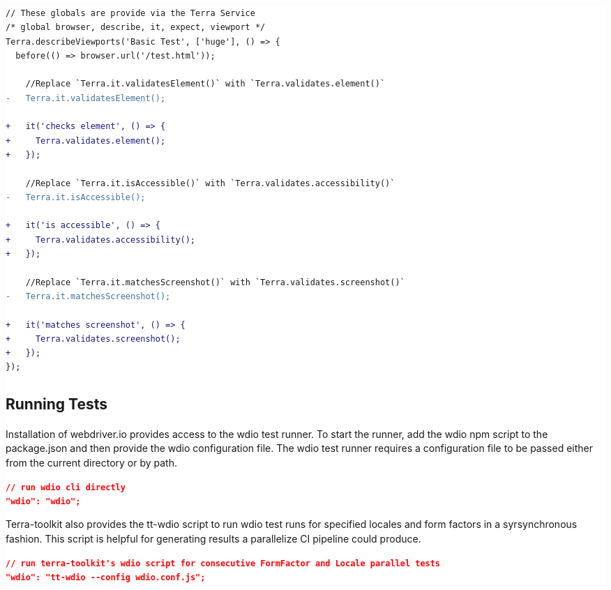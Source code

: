 ```diff
// These globals are provide via the Terra Service
/* global browser, describe, it, expect, viewport */
Terra.describeViewports('Basic Test', ['huge'], () => {
  before(() => browser.url('/test.html'));

    //Replace `Terra.it.validatesElement()` with `Terra.validates.element()`
-   Terra.it.validatesElement();

+   it('checks element', () => {
+     Terra.validates.element();
+   });

    //Replace `Terra.it.isAccessible()` with `Terra.validates.accessibility()`
-   Terra.it.isAccessible();

+   it('is accessible', () => {
+     Terra.validates.accessibility();
+   });

    //Replace `Terra.it.matchesScreenshot()` with `Terra.validates.screenshot()`
-   Terra.it.matchesScreenshot();

+   it('matches screenshot', () => {
+     Terra.validates.screenshot();
+   });
});
```

## Running Tests
Installation of webdriver.io provides access to the wdio test runner. To start the runner, add the wdio npm script to the package.json and then provide the wdio configuration file. The wdio test runner requires a configuration file to be passed either from the current directory or by path.

```json
// run wdio cli directly
"wdio": "wdio";
```

Terra-toolkit also provides the tt-wdio script to run wdio test runs for specified locales and form factors in a syrsynchronous fashion. This script is helpful for generating results a parallelize CI pipeline could produce.
```json
// run terra-toolkit's wdio script for consecutive FormFactor and Locale parallel tests
"wdio": "tt-wdio --config wdio.conf.js";
```
